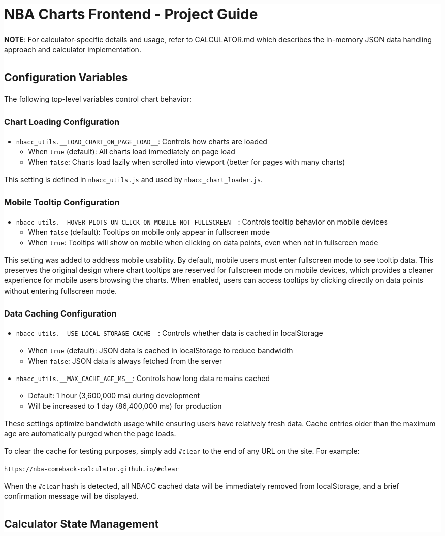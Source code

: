 # NBA Charts Frontend - Project Guide

**NOTE**: For calculator-specific details and usage, refer to [CALCULATOR.md](CALCULATOR.md) which describes the in-memory JSON data handling approach and calculator implementation.

## Configuration Variables

The following top-level variables control chart behavior:

### Chart Loading Configuration

- `nbacc_utils.__LOAD_CHART_ON_PAGE_LOAD__`: Controls how charts are loaded
  - When `true` (default): All charts load immediately on page load
  - When `false`: Charts load lazily when scrolled into viewport (better for pages with many charts)

This setting is defined in `nbacc_utils.js` and used by `nbacc_chart_loader.js`.

### Mobile Tooltip Configuration

- `nbacc_utils.__HOVER_PLOTS_ON_CLICK_ON_MOBILE_NOT_FULLSCREEN__`: Controls tooltip behavior on mobile devices
  - When `false` (default): Tooltips on mobile only appear in fullscreen mode
  - When `true`: Tooltips will show on mobile when clicking on data points, even when not in fullscreen mode

This setting was added to address mobile usability. By default, mobile users must enter fullscreen mode to see tooltip data. This preserves the original design where chart tooltips are reserved for fullscreen mode on mobile devices, which provides a cleaner experience for mobile users browsing the charts. When enabled, users can access tooltips by clicking directly on data points without entering fullscreen mode.

### Data Caching Configuration

- `nbacc_utils.__USE_LOCAL_STORAGE_CACHE__`: Controls whether data is cached in localStorage
  - When `true` (default): JSON data is cached in localStorage to reduce bandwidth
  - When `false`: JSON data is always fetched from the server

- `nbacc_utils.__MAX_CACHE_AGE_MS__`: Controls how long data remains cached
  - Default: 1 hour (3,600,000 ms) during development
  - Will be increased to 1 day (86,400,000 ms) for production

These settings optimize bandwidth usage while ensuring users have relatively fresh data. Cache entries older than the maximum age are automatically purged when the page loads.

To clear the cache for testing purposes, simply add `#clear` to the end of any URL on the site. For example:
```
https://nba-comeback-calculator.github.io/#clear
```

When the `#clear` hash is detected, all NBACC cached data will be immediately removed from localStorage, and a brief confirmation message will be displayed.

## Calculator State Management
